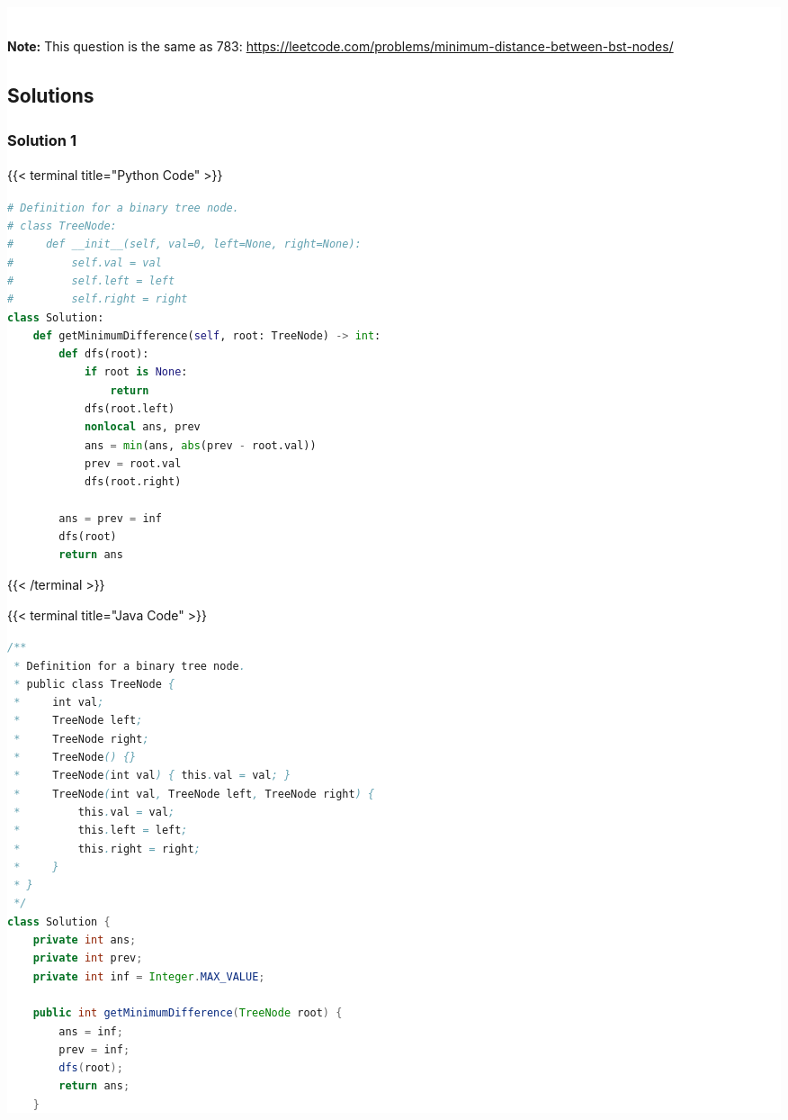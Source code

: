 <p>&nbsp;</p>
<p><strong>Note:</strong> This question is the same as 783: <a href="https://leetcode.com/problems/minimum-distance-between-bst-nodes/" target="_blank">https://leetcode.com/problems/minimum-distance-between-bst-nodes/</a></p>

## Solutions

### Solution 1



{{< terminal title="Python Code" >}}
```python
# Definition for a binary tree node.
# class TreeNode:
#     def __init__(self, val=0, left=None, right=None):
#         self.val = val
#         self.left = left
#         self.right = right
class Solution:
    def getMinimumDifference(self, root: TreeNode) -> int:
        def dfs(root):
            if root is None:
                return
            dfs(root.left)
            nonlocal ans, prev
            ans = min(ans, abs(prev - root.val))
            prev = root.val
            dfs(root.right)

        ans = prev = inf
        dfs(root)
        return ans
```
{{< /terminal >}}

{{< terminal title="Java Code" >}}
```java
/**
 * Definition for a binary tree node.
 * public class TreeNode {
 *     int val;
 *     TreeNode left;
 *     TreeNode right;
 *     TreeNode() {}
 *     TreeNode(int val) { this.val = val; }
 *     TreeNode(int val, TreeNode left, TreeNode right) {
 *         this.val = val;
 *         this.left = left;
 *         this.right = right;
 *     }
 * }
 */
class Solution {
    private int ans;
    private int prev;
    private int inf = Integer.MAX_VALUE;

    public int getMinimumDifference(TreeNode root) {
        ans = inf;
        prev = inf;
        dfs(root);
        return ans;
    }

```